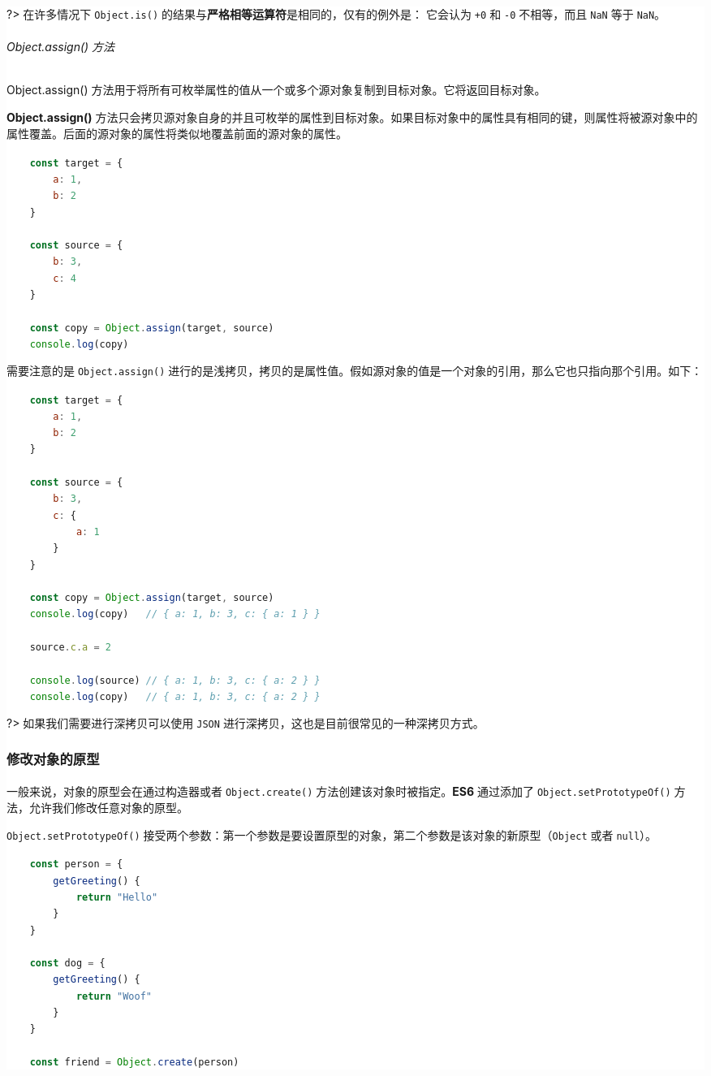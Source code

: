 ?> 在许多情况下 `Object.is()` 的结果与**严格相等运算符**是相同的，仅有的例外是： 它会认为  `+0` 和 `-0` 不相等，而且 `NaN` 等于 `NaN`。

###### Object.assign() 方法
Object.assign() 方法用于将所有可枚举属性的值从一个或多个源对象复制到目标对象。它将返回目标对象。

**Object.assign()** 方法只会拷贝源对象自身的并且可枚举的属性到目标对象。如果目标对象中的属性具有相同的键，则属性将被源对象中的属性覆盖。后面的源对象的属性将类似地覆盖前面的源对象的属性。
```js
    const target = {
        a: 1,
        b: 2
    }

    const source = {
        b: 3,
        c: 4
    }

    const copy = Object.assign(target, source)
    console.log(copy)
```

需要注意的是 `Object.assign()` 进行的是浅拷贝，拷贝的是属性值。假如源对象的值是一个对象的引用，那么它也只指向那个引用。如下：
```js
    const target = {
        a: 1,
        b: 2
    }

    const source = {
        b: 3,
        c: {
            a: 1
        }
    }

    const copy = Object.assign(target, source)
    console.log(copy)   // { a: 1, b: 3, c: { a: 1 } }

    source.c.a = 2

    console.log(source) // { a: 1, b: 3, c: { a: 2 } }
    console.log(copy)   // { a: 1, b: 3, c: { a: 2 } }
```

?> 如果我们需要进行深拷贝可以使用 `JSON` 进行深拷贝，这也是目前很常见的一种深拷贝方式。


### 修改对象的原型
一般来说，对象的原型会在通过构造器或者 `Object.create()` 方法创建该对象时被指定。**ES6** 通过添加了 `Object.setPrototypeOf()` 方法，允许我们修改任意对象的原型。

`Object.setPrototypeOf()` 接受两个参数：第一个参数是要设置原型的对象，第二个参数是该对象的新原型（`Object` 或者 `null`）。
```js
    const person = {
        getGreeting() {
            return "Hello"
        }
    }

    const dog = {
        getGreeting() {
            return "Woof"
        }
    }

    const friend = Object.create(person)
```